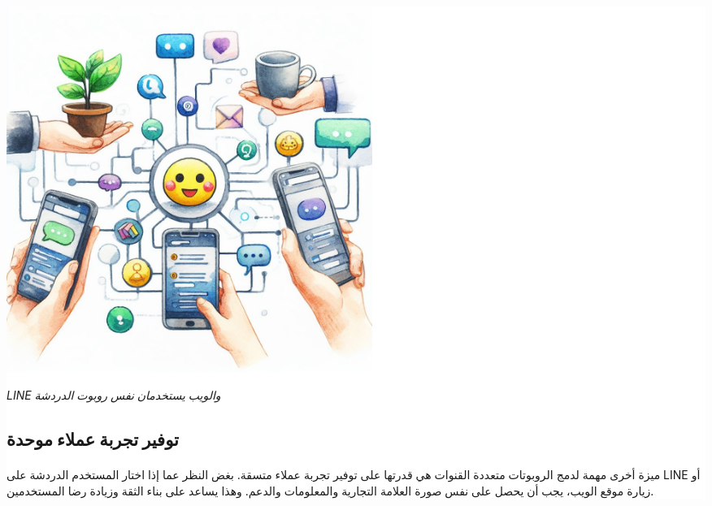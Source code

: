 <img height="450px" src="/images/blog/42-line-and-webpage-chatbot-integration/2-chatbot-for-both-line-and-webchat.jpeg" alt="LINE والويب يستخدمان نفس روبوت الدردشة"/>

*LINE والويب يستخدمان نفس روبوت الدردشة*
</center>

## توفير تجربة عملاء موحدة
ميزة أخرى مهمة لدمج الروبوتات متعددة القنوات هي قدرتها على توفير تجربة عملاء متسقة. بغض النظر عما إذا اختار المستخدم الدردشة على LINE أو زيارة موقع الويب، يجب أن يحصل على نفس صورة العلامة التجارية والمعلومات والدعم. وهذا يساعد على بناء الثقة وزيادة رضا المستخدمين.

